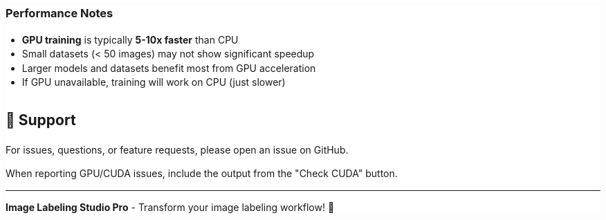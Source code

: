 ### Performance Notes

- **GPU training** is typically **5-10x faster** than CPU
- Small datasets (< 50 images) may not show significant speedup
- Larger models and datasets benefit most from GPU acceleration
- If GPU unavailable, training will work on CPU (just slower)

## 📧 Support
For issues, questions, or feature requests, please open an issue on GitHub.

When reporting GPU/CUDA issues, include the output from the "Check CUDA" button.

---

**Image Labeling Studio Pro** - Transform your image labeling workflow! 🚀
